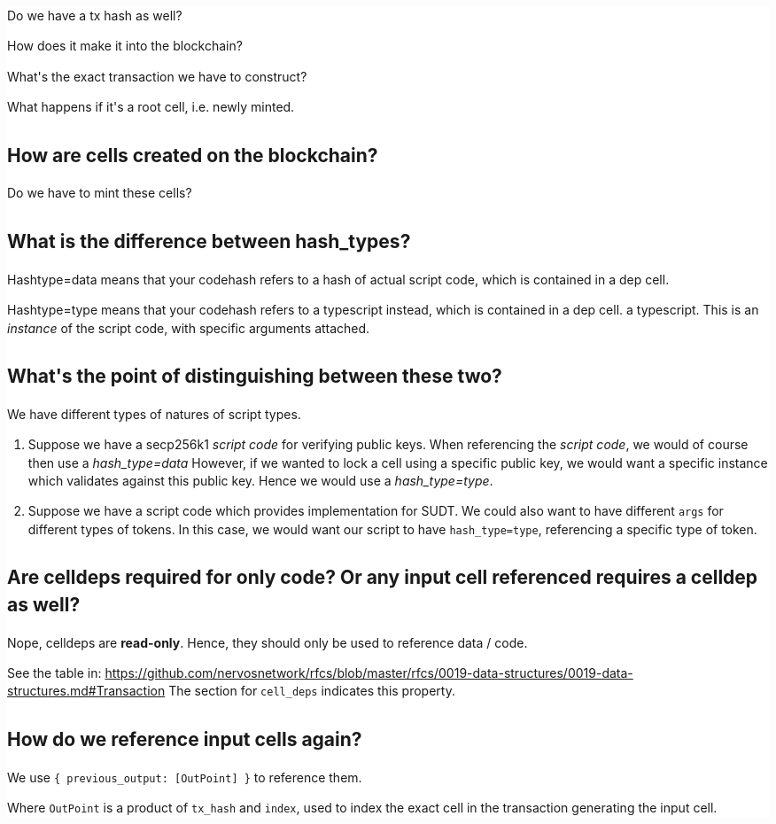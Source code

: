 Do we have a tx hash as well?

How does it make it into the blockchain?

What's the exact transaction we have to construct?

What happens if it's a root cell,
i.e. newly minted.

## How are cells created on the blockchain?

Do we have to mint these cells?

## What is the difference between hash_types?

Hashtype=data means that your codehash refers
to a hash of actual script code, which is contained in a dep cell.

Hashtype=type means that your codehash refers
to a typescript instead, which is contained in a dep cell.
a typescript. This is an *instance* of the script code,
with specific arguments attached.

## What's the point of distinguishing between these two?

We have different types of natures of script types.

1. Suppose we have a secp256k1 *script code* for verifying public keys.
  When referencing the *script code*, we would of course then use a *hash_type=data*
  However, if we wanted to lock a cell using a specific public key,
  we would want a specific instance which validates against this public key.
  Hence we would use a *hash_type=type*.
  
2. Suppose we have a script code which provides implementation for SUDT.
  We could also want to have different `args` for different types of tokens.
  In this case, we would want our script to have `hash_type=type`,
  referencing a specific type of token.

## Are celldeps required for only code? Or any input cell referenced requires a celldep as well?

Nope, celldeps are **read-only**.
Hence, they should only be used to reference data / code.

See the table in: https://github.com/nervosnetwork/rfcs/blob/master/rfcs/0019-data-structures/0019-data-structures.md#Transaction
The section for `cell_deps` indicates this property.

## How do we reference input cells again?

We use `{ previous_output: [OutPoint] }` to reference them.

Where `OutPoint` is a product of `tx_hash` and `index`,
used to index the exact cell in the transaction generating the input cell.
